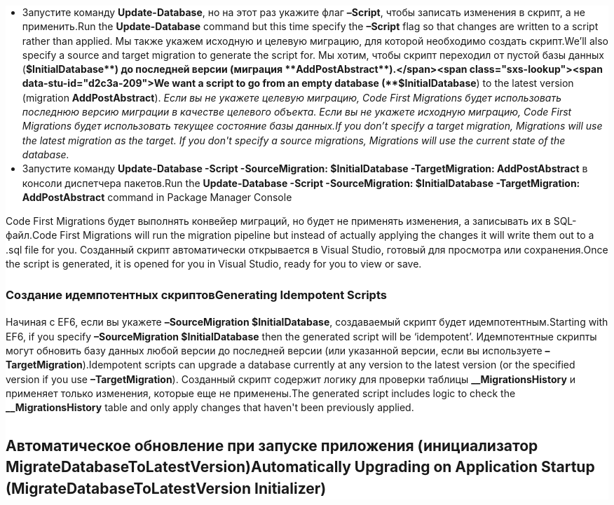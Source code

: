 -   <span data-ttu-id="d2c3a-207">Запустите команду **Update-Database**, но на этот раз укажите флаг **–Script**, чтобы записать изменения в скрипт, а не применить.</span><span class="sxs-lookup"><span data-stu-id="d2c3a-207">Run the **Update-Database** command but this time specify the **–Script** flag so that changes are written to a script rather than applied.</span></span> <span data-ttu-id="d2c3a-208">Мы также укажем исходную и целевую миграцию, для которой необходимо создать скрипт.</span><span class="sxs-lookup"><span data-stu-id="d2c3a-208">We’ll also specify a source and target migration to generate the script for.</span></span> <span data-ttu-id="d2c3a-209">Мы хотим, чтобы скрипт переходил от пустой базы данных (**$InitialDatabase**) до последней версии (миграция **AddPostAbstract**).</span><span class="sxs-lookup"><span data-stu-id="d2c3a-209">We want a script to go from an empty database (**$InitialDatabase**) to the latest version (migration **AddPostAbstract**).</span></span>
    <span data-ttu-id="d2c3a-210">*Если вы не укажете целевую миграцию, Code First Migrations будет использовать последнюю версию миграции в качестве целевого объекта. Если вы не укажете исходную миграцию, Code First Migrations будет использовать текущее состояние базы данных.*</span><span class="sxs-lookup"><span data-stu-id="d2c3a-210">*If you don’t specify a target migration, Migrations will use the latest migration as the target. If you don't specify a source migrations, Migrations will use the current state of the database.*</span></span>
-   <span data-ttu-id="d2c3a-211">Запустите команду **Update-Database -Script -SourceMigration: $InitialDatabase -TargetMigration: AddPostAbstract** в консоли диспетчера пакетов.</span><span class="sxs-lookup"><span data-stu-id="d2c3a-211">Run the **Update-Database -Script -SourceMigration: $InitialDatabase -TargetMigration: AddPostAbstract** command in Package Manager Console</span></span>

<span data-ttu-id="d2c3a-212">Code First Migrations будет выполнять конвейер миграций, но будет не применять изменения, а записывать их в SQL-файл.</span><span class="sxs-lookup"><span data-stu-id="d2c3a-212">Code First Migrations will run the migration pipeline but instead of actually applying the changes it will write them out to a .sql file for you.</span></span> <span data-ttu-id="d2c3a-213">Созданный скрипт автоматически открывается в Visual Studio, готовый для просмотра или сохранения.</span><span class="sxs-lookup"><span data-stu-id="d2c3a-213">Once the script is generated, it is opened for you in Visual Studio, ready for you to view or save.</span></span>

### <a name="generating-idempotent-scripts"></a><span data-ttu-id="d2c3a-214">Создание идемпотентных скриптов</span><span class="sxs-lookup"><span data-stu-id="d2c3a-214">Generating Idempotent Scripts</span></span>

<span data-ttu-id="d2c3a-215">Начиная с EF6, если вы укажете **–SourceMigration $InitialDatabase**, создаваемый скрипт будет идемпотентным.</span><span class="sxs-lookup"><span data-stu-id="d2c3a-215">Starting with EF6, if you specify **–SourceMigration $InitialDatabase** then the generated script will be ‘idempotent’.</span></span> <span data-ttu-id="d2c3a-216">Идемпотентные скрипты могут обновить базу данных любой версии до последней версии (или указанной версии, если вы используете **–TargetMigration**).</span><span class="sxs-lookup"><span data-stu-id="d2c3a-216">Idempotent scripts can upgrade a database currently at any version to the latest version (or the specified version if you use **–TargetMigration**).</span></span> <span data-ttu-id="d2c3a-217">Созданный скрипт содержит логику для проверки таблицы **\_\_MigrationsHistory** и применяет только изменения, которые еще не применены.</span><span class="sxs-lookup"><span data-stu-id="d2c3a-217">The generated script includes logic to check the **\_\_MigrationsHistory** table and only apply changes that haven't been previously applied.</span></span>

## <a name="automatically-upgrading-on-application-startup-migratedatabasetolatestversion-initializer"></a><span data-ttu-id="d2c3a-218">Автоматическое обновление при запуске приложения (инициализатор MigrateDatabaseToLatestVersion)</span><span class="sxs-lookup"><span data-stu-id="d2c3a-218">Automatically Upgrading on Application Startup (MigrateDatabaseToLatestVersion Initializer)</span></span>
